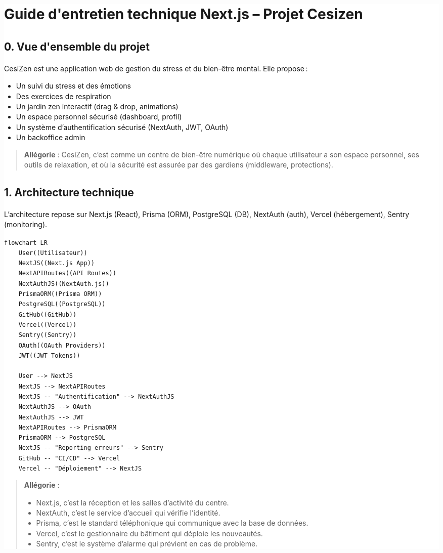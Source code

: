 # Guide d'entretien technique Next.js – Projet Cesizen

## 0. Vue d'ensemble du projet

CesiZen est une application web de gestion du stress et du bien-être mental. Elle propose :
- Un suivi du stress et des émotions
- Des exercices de respiration
- Un jardin zen interactif (drag & drop, animations)
- Un espace personnel sécurisé (dashboard, profil)
- Un système d’authentification sécurisé (NextAuth, JWT, OAuth)
- Un backoffice admin

> **Allégorie** : CesiZen, c’est comme un centre de bien-être numérique où chaque utilisateur a son espace personnel, ses outils de relaxation, et où la sécurité est assurée par des gardiens (middleware, protections).

## 1. Architecture technique

L’architecture repose sur Next.js (React), Prisma (ORM), PostgreSQL (DB), NextAuth (auth), Vercel (hébergement), Sentry (monitoring).

```mermaid
flowchart LR
    User((Utilisateur))
    NextJS((Next.js App))
    NextAPIRoutes((API Routes))
    NextAuthJS((NextAuth.js))
    PrismaORM((Prisma ORM))
    PostgreSQL((PostgreSQL))
    GitHub((GitHub))
    Vercel((Vercel))
    Sentry((Sentry))
    OAuth((OAuth Providers))
    JWT((JWT Tokens))

    User --> NextJS
    NextJS --> NextAPIRoutes
    NextJS -- "Authentification" --> NextAuthJS
    NextAuthJS --> OAuth
    NextAuthJS --> JWT
    NextAPIRoutes --> PrismaORM
    PrismaORM --> PostgreSQL
    NextJS -- "Reporting erreurs" --> Sentry
    GitHub -- "CI/CD" --> Vercel
    Vercel -- "Déploiement" --> NextJS
```

> **Allégorie** :
> - Next.js, c’est la réception et les salles d’activité du centre.
> - NextAuth, c’est le service d’accueil qui vérifie l’identité.
> - Prisma, c’est le standard téléphonique qui communique avec la base de données.
> - Vercel, c’est le gestionnaire du bâtiment qui déploie les nouveautés.
> - Sentry, c’est le système d’alarme qui prévient en cas de problème.
